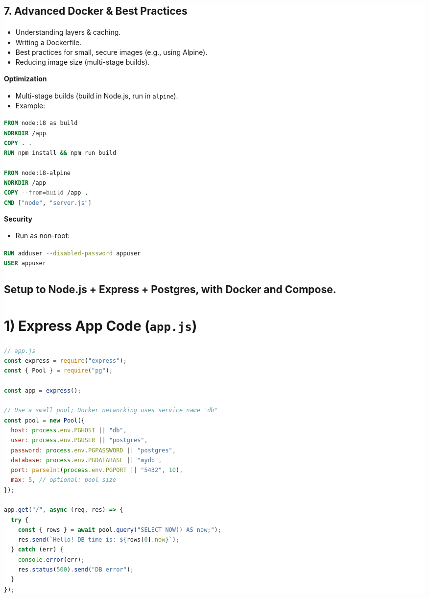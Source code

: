 
## 7. Advanced Docker & Best Practices

* Understanding layers & caching.
* Writing a Dockerfile.
* Best practices for small, secure images (e.g., using Alpine).
* Reducing image size (multi-stage builds).

**Optimization**

* Multi-stage builds (build in Node.js, run in `alpine`).
* Example:

```dockerfile
FROM node:18 as build
WORKDIR /app
COPY . .
RUN npm install && npm run build

FROM node:18-alpine
WORKDIR /app
COPY --from=build /app .
CMD ["node", "server.js"]
```

**Security**

* Run as non-root:

```dockerfile
RUN adduser --disabled-password appuser
USER appuser
```

## Setup to **Node.js + Express + Postgres**, with Docker and Compose.


# 1) Express App Code (`app.js`)

```js
// app.js
const express = require("express");
const { Pool } = require("pg");

const app = express();

// Use a small pool; Docker networking uses service name "db"
const pool = new Pool({
  host: process.env.PGHOST || "db",
  user: process.env.PGUSER || "postgres",
  password: process.env.PGPASSWORD || "postgres",
  database: process.env.PGDATABASE || "mydb",
  port: parseInt(process.env.PGPORT || "5432", 10),
  max: 5, // optional: pool size
});

app.get("/", async (req, res) => {
  try {
    const { rows } = await pool.query("SELECT NOW() AS now;");
    res.send(`Hello! DB time is: ${rows[0].now}`);
  } catch (err) {
    console.error(err);
    res.status(500).send("DB error");
  }
});
```